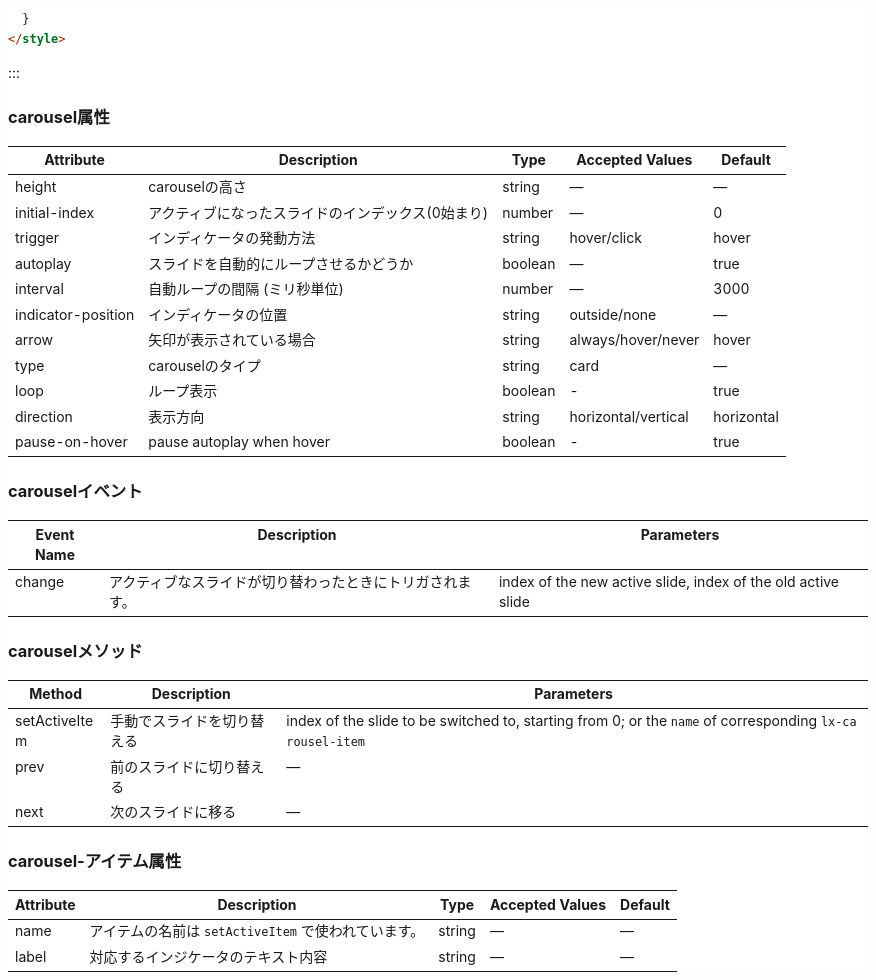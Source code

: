 ```html
  }
</style>
```
:::

### carousel属性
| Attribute      | Description          | Type      | Accepted Values       | Default  |
|---------- |-------------- |---------- |--------------------------------  |-------- |
| height | carouselの高さ | string | — | — |
| initial-index | アクティブになったスライドのインデックス(0始まり) | number | — | 0 |
| trigger | インディケータの発動方法 | string | hover/click | hover |
| autoplay | スライドを自動的にループさせるかどうか | boolean | — | true |
| interval | 自動ループの間隔 (ミリ秒単位) | number | — | 3000 |
| indicator-position | インディケータの位置 | string | outside/none | — |
| arrow | 矢印が表示されている場合 | string | always/hover/never | hover |
| type | carouselのタイプ | string | card | — |
| loop | ループ表示 | boolean | - | true |
| direction | 表示方向 | string | horizontal/vertical | horizontal |
| pause-on-hover | pause autoplay when hover | boolean | - | true |

### carouselイベント
| Event Name | Description | Parameters |
|---------|---------|---------|
| change | アクティブなスライドが切り替わったときにトリガされます。 | index of the new active slide, index of the old active slide |

### carouselメソッド
| Method | Description | Parameters |
|---------- |-------------- | -- |
| setActiveItem | 手動でスライドを切り替える | index of the slide to be switched to, starting from 0; or the `name` of corresponding `lx-carousel-item` |
| prev | 前のスライドに切り替える | — |
| next | 次のスライドに移る | — |

### carousel-アイテム属性
| Attribute      | Description          | Type      | Accepted Values       | Default  |
|---------- |-------------- |---------- |--------------------------------  |-------- |
| name | アイテムの名前は `setActiveItem` で使われています。 | string | — | — |
| label | 対応するインジケータのテキスト内容 | string | — | — |
